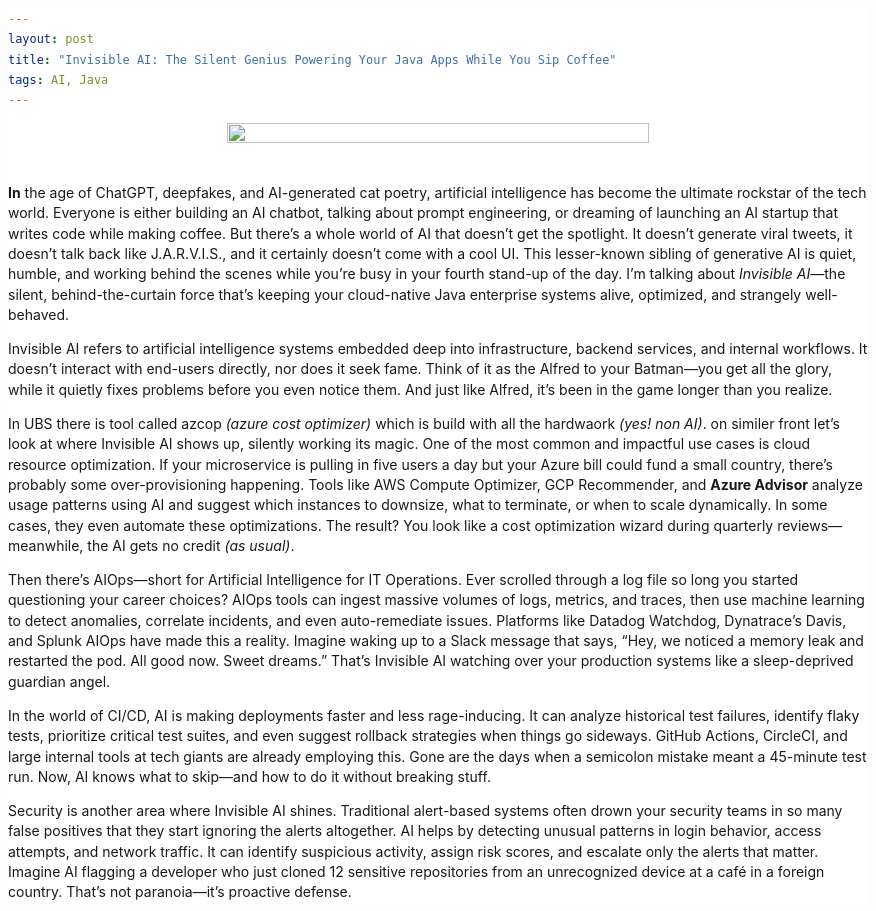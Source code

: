 ```yaml
---
layout: post
title: "Invisible AI: The Silent Genius Powering Your Java Apps While You Sip Coffee"
tags: AI, Java
---
```


<div style="text-align:center;">
<img align="center" src="https://i0.wp.com/ctnewsjunkie.com/wp-content/uploads/2023/03/artificial-intelligence-human-jobs-dick-wright-cagle-272386_1200x872.jpg" height="70%" width="70%"/>
</div>
<br/>

**In** the age of ChatGPT, deepfakes, and AI-generated cat poetry, artificial intelligence has become the ultimate rockstar of the tech world. Everyone is either building an AI chatbot, talking about prompt engineering, or dreaming of launching an AI startup that writes code while making coffee. But there’s a whole world of AI that doesn’t get the spotlight. It doesn’t generate viral tweets, it doesn’t talk back like J.A.R.V.I.S., and it certainly doesn’t come with a cool UI. This lesser-known sibling of generative AI is quiet, humble, and working behind the scenes while you’re busy in your fourth stand-up of the day. I’m talking about *Invisible AI*—the silent, behind-the-curtain force that’s keeping your cloud-native Java enterprise systems alive, optimized, and strangely well-behaved.

Invisible AI refers to artificial intelligence systems embedded deep into infrastructure, backend services, and internal workflows. It doesn’t interact with end-users directly, nor does it seek fame. Think of it as the Alfred to your Batman—you get all the glory, while it quietly fixes problems before you even notice them. And just like Alfred, it’s been in the game longer than you realize.

In UBS there is tool called azcop _(azure cost optimizer)_ which is build with all the hardwaork _(yes! non AI)_. on similer front let’s look at where Invisible AI shows up, silently working its magic. One of the most common and impactful use cases is cloud resource optimization. If your microservice is pulling in five users a day but your Azure bill could fund a small country, there’s probably some over-provisioning happening. Tools like AWS Compute Optimizer, GCP Recommender, and **Azure Advisor** analyze usage patterns using AI and suggest which instances to downsize, what to terminate, or when to scale dynamically. In some cases, they even automate these optimizations. The result? You look like a cost optimization wizard during quarterly reviews—meanwhile, the AI gets no credit _(as usual)_.

Then there’s AIOps—short for Artificial Intelligence for IT Operations. Ever scrolled through a log file so long you started questioning your career choices? AIOps tools can ingest massive volumes of logs, metrics, and traces, then use machine learning to detect anomalies, correlate incidents, and even auto-remediate issues. Platforms like Datadog Watchdog, Dynatrace’s Davis, and Splunk AIOps have made this a reality. Imagine waking up to a Slack message that says, “Hey, we noticed a memory leak and restarted the pod. All good now. Sweet dreams.” That’s Invisible AI watching over your production systems like a sleep-deprived guardian angel.

In the world of CI/CD, AI is making deployments faster and less rage-inducing. It can analyze historical test failures, identify flaky tests, prioritize critical test suites, and even suggest rollback strategies when things go sideways. GitHub Actions, CircleCI, and large internal tools at tech giants are already employing this. Gone are the days when a semicolon mistake meant a 45-minute test run. Now, AI knows what to skip—and how to do it without breaking stuff.

Security is another area where Invisible AI shines. Traditional alert-based systems often drown your security teams in so many false positives that they start ignoring the alerts altogether. AI helps by detecting unusual patterns in login behavior, access attempts, and network traffic. It can identify suspicious activity, assign risk scores, and escalate only the alerts that matter. Imagine AI flagging a developer who just cloned 12 sensitive repositories from an unrecognized device at a café in a foreign country. That’s not paranoia—it’s proactive defense.
